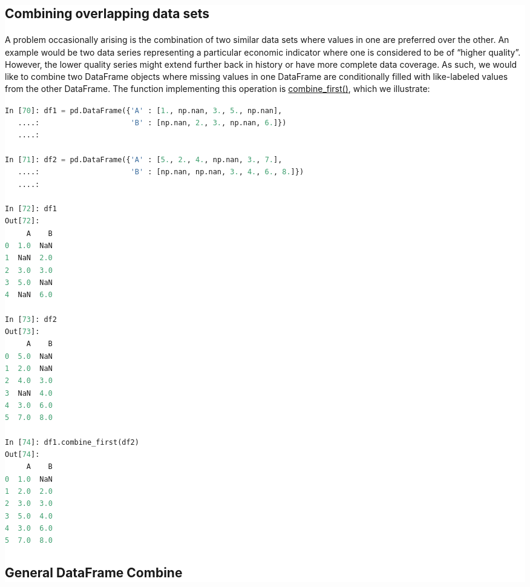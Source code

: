 ## Combining overlapping data sets

A problem occasionally arising is the combination of two similar data sets where values in one are preferred over the other. An example would be two data series representing a particular economic indicator where one is considered to be of “higher quality”. However, the lower quality series might extend further back in history or have more complete data coverage. As such, we would like to combine two DataFrame objects where missing values in one DataFrame are conditionally filled with like-labeled values from the other DataFrame. The function implementing this operation is [combine_first()](http://pandas.pydata.org/pandas-docs/stable/generated/pandas.DataFrame.combine_first.html#pandas.DataFrame.combine_first), which we illustrate:

```python
In [70]: df1 = pd.DataFrame({'A' : [1., np.nan, 3., 5., np.nan],
   ....:                     'B' : [np.nan, 2., 3., np.nan, 6.]})
   ....: 

In [71]: df2 = pd.DataFrame({'A' : [5., 2., 4., np.nan, 3., 7.],
   ....:                     'B' : [np.nan, np.nan, 3., 4., 6., 8.]})
   ....: 

In [72]: df1
Out[72]: 
     A    B
0  1.0  NaN
1  NaN  2.0
2  3.0  3.0
3  5.0  NaN
4  NaN  6.0

In [73]: df2
Out[73]: 
     A    B
0  5.0  NaN
1  2.0  NaN
2  4.0  3.0
3  NaN  4.0
4  3.0  6.0
5  7.0  8.0

In [74]: df1.combine_first(df2)
Out[74]: 
     A    B
0  1.0  NaN
1  2.0  2.0
2  3.0  3.0
3  5.0  4.0
4  3.0  6.0
5  7.0  8.0
```

## General DataFrame Combine
